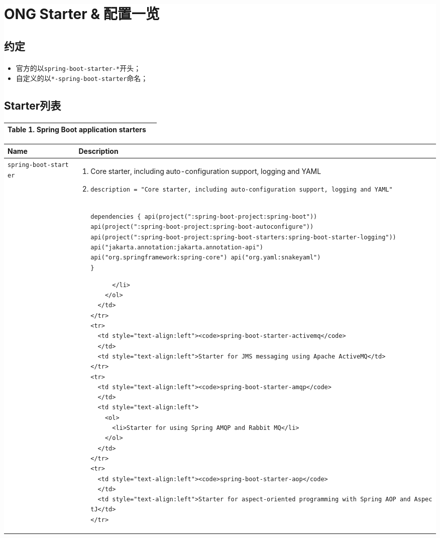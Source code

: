# ONG Starter & 配置一览

## 约定

* 官方的以`spring-boot-starter-*`开头；
* 自定义的以`*-spring-boot-starter`命名；

## Starter列表

| Table 1. Spring Boot application starters |  |
| :--- | :--- |


<table>
  <thead>
    <tr>
      <th style="text-align:left">Name</th>
      <th style="text-align:left">Description</th>
    </tr>
  </thead>
  <tbody>
    <tr>
      <td style="text-align:left"><code>spring-boot-starter</code>
      </td>
      <td style="text-align:left">
        <ol>
          <li>Core starter, including auto-configuration support, logging and YAML</li>
          <li><pre><code class="lang-text">description = &quot;Core starter, including auto-configuration support, logging and YAML&quot;

dependencies {
	api(project(&quot;:spring-boot-project:spring-boot&quot;))
	api(project(&quot;:spring-boot-project:spring-boot-autoconfigure&quot;))
	api(project(&quot;:spring-boot-project:spring-boot-starters:spring-boot-starter-logging&quot;))
	api(&quot;jakarta.annotation:jakarta.annotation-api&quot;)
	api(&quot;org.springframework:spring-core&quot;)
	api(&quot;org.yaml:snakeyaml&quot;)
}</code></pre>

          </li>
        </ol>
      </td>
    </tr>
    <tr>
      <td style="text-align:left"><code>spring-boot-starter-activemq</code>
      </td>
      <td style="text-align:left">Starter for JMS messaging using Apache ActiveMQ</td>
    </tr>
    <tr>
      <td style="text-align:left"><code>spring-boot-starter-amqp</code>
      </td>
      <td style="text-align:left">
        <ol>
          <li>Starter for using Spring AMQP and Rabbit MQ</li>
        </ol>
      </td>
    </tr>
    <tr>
      <td style="text-align:left"><code>spring-boot-starter-aop</code>
      </td>
      <td style="text-align:left">Starter for aspect-oriented programming with Spring AOP and AspectJ</td>
    </tr>